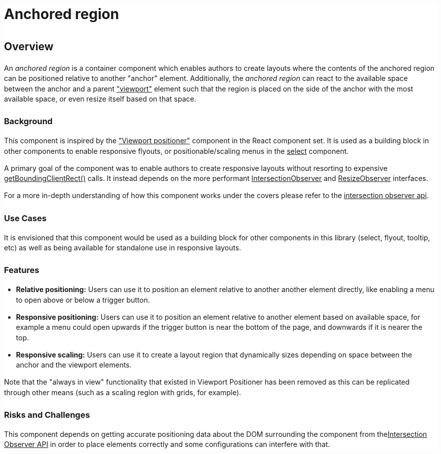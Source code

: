 # Anchored region

## Overview

An *anchored region* is a container component which enables authors to create layouts where the contents of the anchored region can be positioned relative to another "anchor" element.  Additionally, the *anchored region* can react to the available space between the anchor and a parent ["viewport"](https://developer.mozilla.org/en-US/docs/Glossary/viewport) element such that the region is placed on the side of the anchor with the most available space, or even resize itself based on that space.

### Background

This component is inspired by the ["Viewport positioner"](https://github.com/microsoft/fast-dna/tree/master/packages/fast-components-react-base/src/viewport-positioner)  component in the React component set.  It is used as a building block in other components to enable responsive flyouts, or positionable/scaling menus in the [select](https://github.com/microsoft/fast-dna/tree/master/packages/fast-components-react-base/src/select) component. 

A primary goal of the component was to enable authors to create responsive layouts without resorting to expensive [getBoundingClientRect()](https://developer.mozilla.org/en-US/docs/Web/API/Element/getBoundingClientRect) calls. It instead depends on the more performant [IntersectionObserver](https://developer.mozilla.org/en-US/docs/Web/API/IntersectionObserver) and [ResizeObserver](https://developer.mozilla.org/en-US/docs/Web/API/ResizeObserver) interfaces.

For a more in-depth understanding of how this component works under the covers please refer to the [intersection observer api](https://developer.mozilla.org/en-US/docs/Web/API/Intersection_Observer_API). 

### Use Cases

It is envisioned that this component would be used as a building block for other components in this library (select, flyout, tooltip, etc) as well as being available for standalone use in responsive layouts.

### Features

- **Relative positioning:** Users can use it to position an element relative to another another element directly, like enabling a menu to open above or below a trigger button.

- **Responsive positioning:** Users can use it to position an element relative to another element based on available space, for example a menu could open upwards if the trigger button is near the bottom of the page, and downwards if it is nearer the top.

- **Responsive scaling:** Users can use it to create a layout region that dynamically sizes depending on space between the anchor and the viewport elements.

Note that the "always in view" functionality that existed in Viewport Positioner has been removed as this can be replicated through other means (such as a scaling region with grids, for example).

### Risks and Challenges

This component depends on getting accurate positioning data about the DOM surrounding the component from the[Intersection Observer API](https://developer.mozilla.org/en-US/docs/Web/API/IntersectionObserver) in order to place elements correctly and some configurations can interfere with that.
